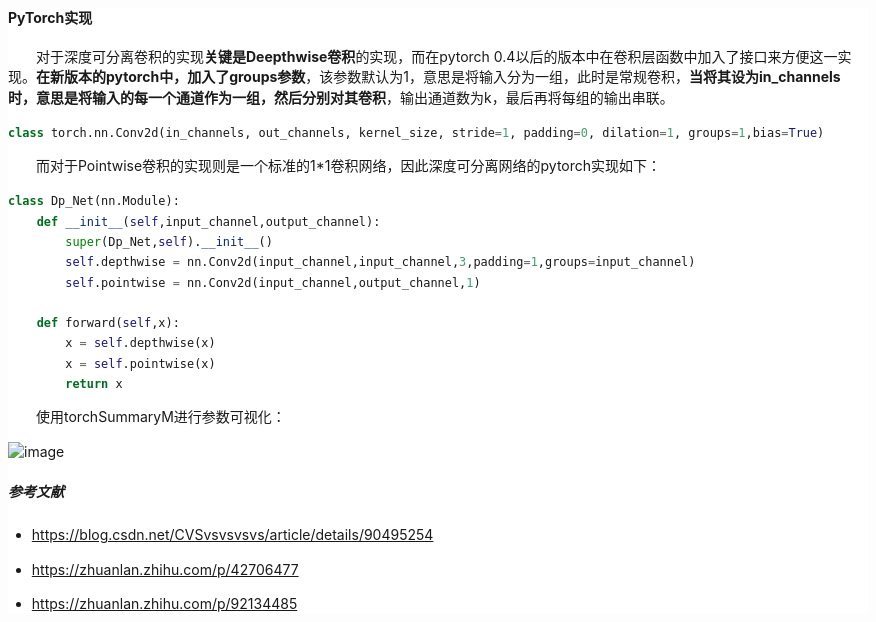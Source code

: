 

#### PyTorch实现

&emsp;&emsp;对于深度可分离卷积的实现**关键是Deepthwise卷积**的实现，而在pytorch 0.4以后的版本中在卷积层函数中加入了接口来方便这一实现。**在新版本的pytorch中，加入了groups参数**，该参数默认为1，意思是将输入分为一组，此时是常规卷积，**当将其设为in_channels时，意思是将输入的每一个通道作为一组，然后分别对其卷积**，输出通道数为k，最后再将每组的输出串联。

~~~python
class torch.nn.Conv2d(in_channels, out_channels, kernel_size, stride=1, padding=0, dilation=1, groups=1,bias=True)
~~~

&emsp;&emsp;而对于Pointwise卷积的实现则是一个标准的1*1卷积网络，因此深度可分离网络的pytorch实现如下：

~~~python
class Dp_Net(nn.Module):
    def __init__(self,input_channel,output_channel):
        super(Dp_Net,self).__init__()
        self.depthwise = nn.Conv2d(input_channel,input_channel,3,padding=1,groups=input_channel)
        self.pointwise = nn.Conv2d(input_channel,output_channel,1)
        
    def forward(self,x):
        x = self.depthwise(x)
        x = self.pointwise(x)
        return x
~~~

&emsp;&emsp;使用torchSummaryM进行参数可视化：

![image](https://raw.githubusercontent.com/AnchoretY/images/master/blog/image.cnypq0ah1ib.png)



##### 参考文献

- https://blog.csdn.net/CVSvsvsvsvs/article/details/90495254

- https://zhuanlan.zhihu.com/p/42706477

- https://zhuanlan.zhihu.com/p/92134485

  